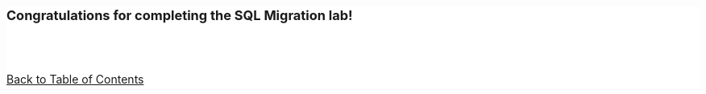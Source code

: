 ### **Congratulations for completing the SQL Migration lab!**

<br></br>
[Back to Table of Contents](./index.md#4-azure-migrate)